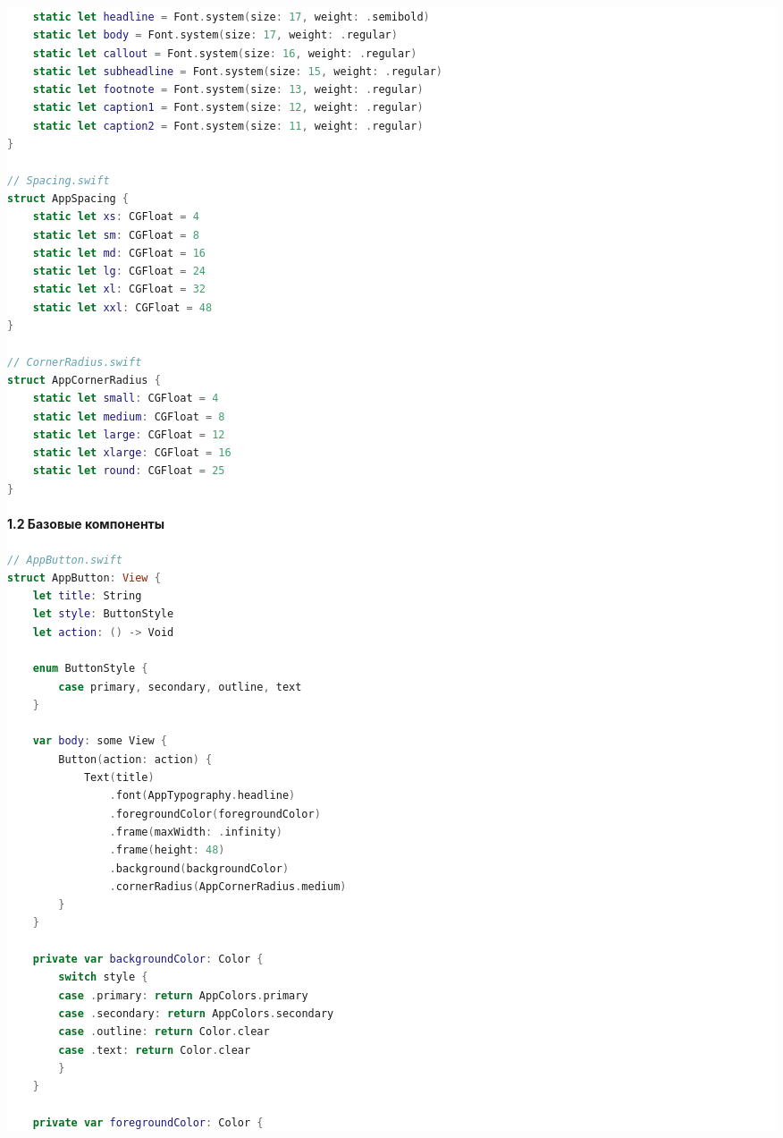 ```swift
    static let headline = Font.system(size: 17, weight: .semibold)
    static let body = Font.system(size: 17, weight: .regular)
    static let callout = Font.system(size: 16, weight: .regular)
    static let subheadline = Font.system(size: 15, weight: .regular)
    static let footnote = Font.system(size: 13, weight: .regular)
    static let caption1 = Font.system(size: 12, weight: .regular)
    static let caption2 = Font.system(size: 11, weight: .regular)
}

// Spacing.swift
struct AppSpacing {
    static let xs: CGFloat = 4
    static let sm: CGFloat = 8
    static let md: CGFloat = 16
    static let lg: CGFloat = 24
    static let xl: CGFloat = 32
    static let xxl: CGFloat = 48
}

// CornerRadius.swift
struct AppCornerRadius {
    static let small: CGFloat = 4
    static let medium: CGFloat = 8
    static let large: CGFloat = 12
    static let xlarge: CGFloat = 16
    static let round: CGFloat = 25
}
```

#### 1.2 Базовые компоненты
```swift
// AppButton.swift
struct AppButton: View {
    let title: String
    let style: ButtonStyle
    let action: () -> Void
    
    enum ButtonStyle {
        case primary, secondary, outline, text
    }
    
    var body: some View {
        Button(action: action) {
            Text(title)
                .font(AppTypography.headline)
                .foregroundColor(foregroundColor)
                .frame(maxWidth: .infinity)
                .frame(height: 48)
                .background(backgroundColor)
                .cornerRadius(AppCornerRadius.medium)
        }
    }
    
    private var backgroundColor: Color {
        switch style {
        case .primary: return AppColors.primary
        case .secondary: return AppColors.secondary
        case .outline: return Color.clear
        case .text: return Color.clear
        }
    }
    
    private var foregroundColor: Color {
```